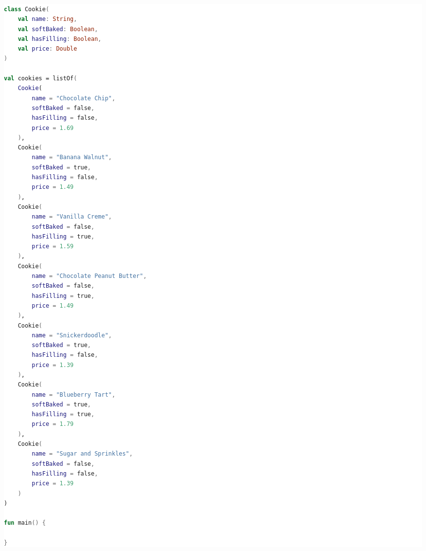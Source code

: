 ```kt
class Cookie(
    val name: String,
    val softBaked: Boolean,
    val hasFilling: Boolean,
    val price: Double
)

val cookies = listOf(
    Cookie(
        name = "Chocolate Chip",
        softBaked = false,
        hasFilling = false,
        price = 1.69
    ),
    Cookie(
        name = "Banana Walnut", 
        softBaked = true, 
        hasFilling = false, 
        price = 1.49
    ),
    Cookie(
        name = "Vanilla Creme",
        softBaked = false,
        hasFilling = true,
        price = 1.59
    ),
    Cookie(
        name = "Chocolate Peanut Butter",
        softBaked = false,
        hasFilling = true,
        price = 1.49
    ),
    Cookie(
        name = "Snickerdoodle",
        softBaked = true,
        hasFilling = false,
        price = 1.39
    ),
    Cookie(
        name = "Blueberry Tart",
        softBaked = true,
        hasFilling = true,
        price = 1.79
    ),
    Cookie(
        name = "Sugar and Sprinkles",
        softBaked = false,
        hasFilling = false,
        price = 1.39
    )
)

fun main() {

}
```

